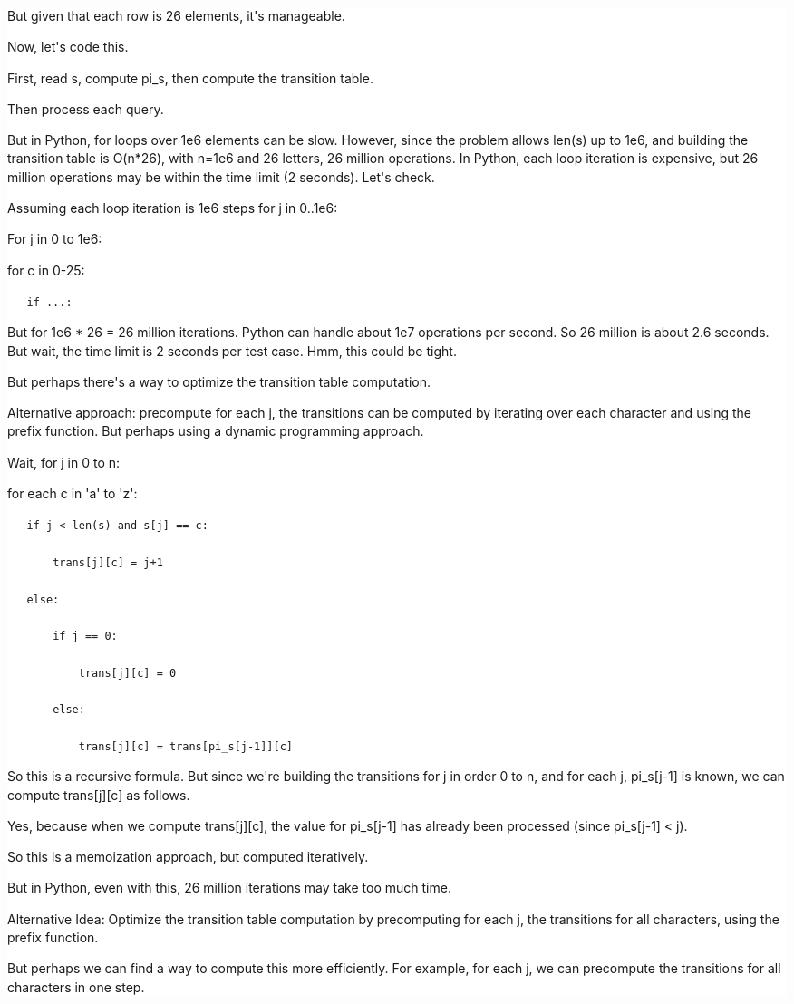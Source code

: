 But given that each row is 26 elements, it's manageable.

Now, let's code this.

First, read s, compute pi_s, then compute the transition table.

Then process each query.

But in Python, for loops over 1e6 elements can be slow. However, since the problem allows len(s) up to 1e6, and building the transition table is O(n*26), with n=1e6 and 26 letters, 26 million operations. In Python, each loop iteration is expensive, but 26 million operations may be within the time limit (2 seconds). Let's check.

Assuming each loop iteration is 1e6 steps for j in 0..1e6:

For j in 0 to 1e6:

   for c in 0-25:

       if ...:

But for 1e6 * 26 = 26 million iterations. Python can handle about 1e7 operations per second. So 26 million is about 2.6 seconds. But wait, the time limit is 2 seconds per test case. Hmm, this could be tight.

But perhaps there's a way to optimize the transition table computation.

Alternative approach: precompute for each j, the transitions can be computed by iterating over each character and using the prefix function. But perhaps using a dynamic programming approach.

Wait, for j in 0 to n:

   for each c in 'a' to 'z':

       if j < len(s) and s[j] == c:

           trans[j][c] = j+1

       else:

           if j == 0:

               trans[j][c] = 0

           else:

               trans[j][c] = trans[pi_s[j-1]][c]

So this is a recursive formula. But since we're building the transitions for j in order 0 to n, and for each j, pi_s[j-1] is known, we can compute trans[j][c] as follows.

Yes, because when we compute trans[j][c], the value for pi_s[j-1] has already been processed (since pi_s[j-1] < j).

So this is a memoization approach, but computed iteratively.

But in Python, even with this, 26 million iterations may take too much time.

Alternative Idea: Optimize the transition table computation by precomputing for each j, the transitions for all characters, using the prefix function.

But perhaps we can find a way to compute this more efficiently. For example, for each j, we can precompute the transitions for all characters in one step.
